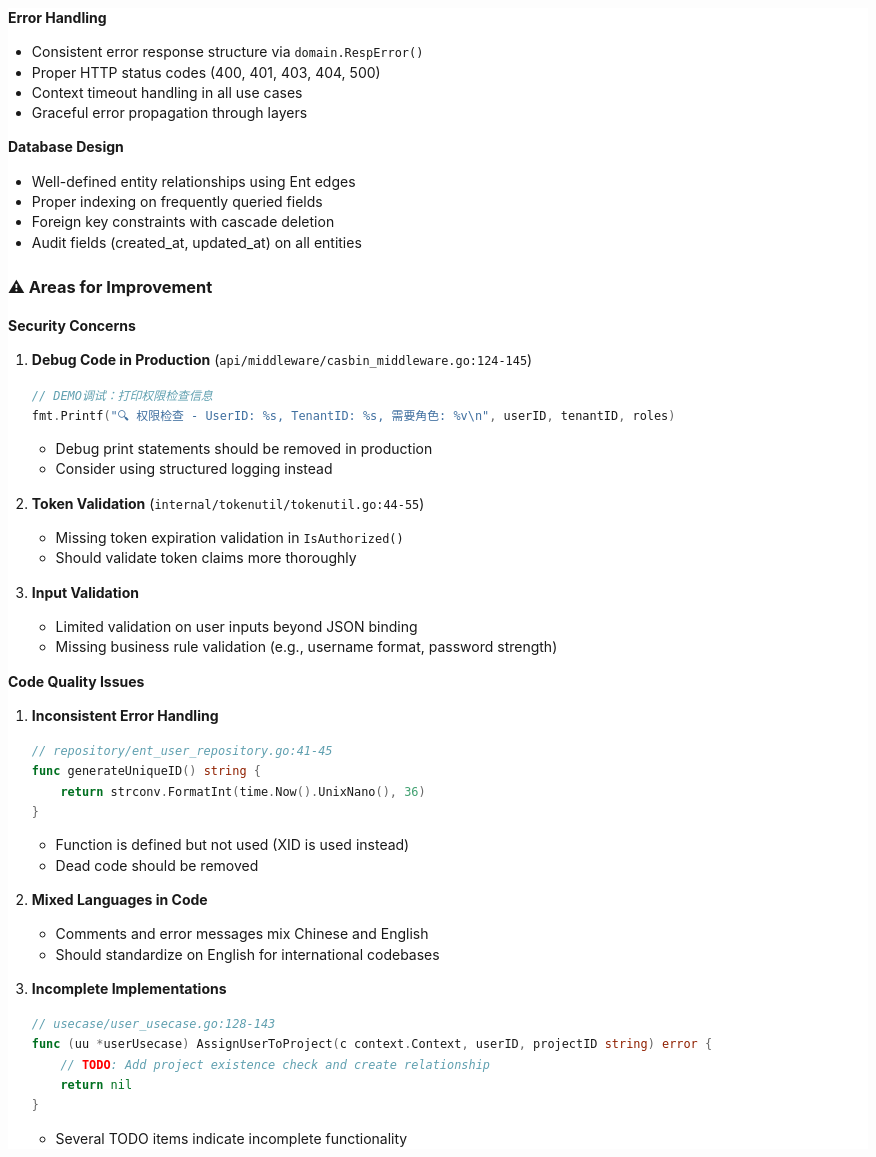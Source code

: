 **Error Handling**
- Consistent error response structure via `domain.RespError()`
- Proper HTTP status codes (400, 401, 403, 404, 500)
- Context timeout handling in all use cases
- Graceful error propagation through layers

**Database Design**
- Well-defined entity relationships using Ent edges
- Proper indexing on frequently queried fields
- Foreign key constraints with cascade deletion
- Audit fields (created_at, updated_at) on all entities

### ⚠️ Areas for Improvement

**Security Concerns**

1. **Debug Code in Production** (`api/middleware/casbin_middleware.go:124-145`)
   ```go
   // DEMO调试：打印权限检查信息
   fmt.Printf("🔍 权限检查 - UserID: %s, TenantID: %s, 需要角色: %v\n", userID, tenantID, roles)
   ```
   - Debug print statements should be removed in production
   - Consider using structured logging instead

2. **Token Validation** (`internal/tokenutil/tokenutil.go:44-55`)
   - Missing token expiration validation in `IsAuthorized()`
   - Should validate token claims more thoroughly

3. **Input Validation**
   - Limited validation on user inputs beyond JSON binding
   - Missing business rule validation (e.g., username format, password strength)

**Code Quality Issues**

1. **Inconsistent Error Handling**
   ```go
   // repository/ent_user_repository.go:41-45
   func generateUniqueID() string {
       return strconv.FormatInt(time.Now().UnixNano(), 36)
   }
   ```
   - Function is defined but not used (XID is used instead)
   - Dead code should be removed

2. **Mixed Languages in Code**
   - Comments and error messages mix Chinese and English
   - Should standardize on English for international codebases

3. **Incomplete Implementations**
   ```go
   // usecase/user_usecase.go:128-143
   func (uu *userUsecase) AssignUserToProject(c context.Context, userID, projectID string) error {
       // TODO: Add project existence check and create relationship
       return nil
   }
   ```
   - Several TODO items indicate incomplete functionality
